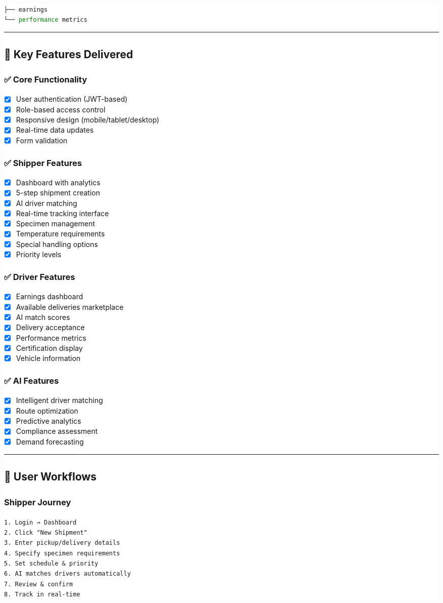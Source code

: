 ```typescript
├── earnings
└── performance metrics
```

---

## 🚀 Key Features Delivered

### ✅ Core Functionality
- [x] User authentication (JWT-based)
- [x] Role-based access control
- [x] Responsive design (mobile/tablet/desktop)
- [x] Real-time data updates
- [x] Form validation

### ✅ Shipper Features
- [x] Dashboard with analytics
- [x] 5-step shipment creation
- [x] AI driver matching
- [x] Real-time tracking interface
- [x] Specimen management
- [x] Temperature requirements
- [x] Special handling options
- [x] Priority levels

### ✅ Driver Features
- [x] Earnings dashboard
- [x] Available deliveries marketplace
- [x] AI match scores
- [x] Delivery acceptance
- [x] Performance metrics
- [x] Certification display
- [x] Vehicle information

### ✅ AI Features
- [x] Intelligent driver matching
- [x] Route optimization
- [x] Predictive analytics
- [x] Compliance assessment
- [x] Demand forecasting

---

## 📱 User Workflows

### Shipper Journey
```
1. Login → Dashboard
2. Click "New Shipment"
3. Enter pickup/delivery details
4. Specify specimen requirements
5. Set schedule & priority
6. AI matches drivers automatically
7. Review & confirm
8. Track in real-time
```
